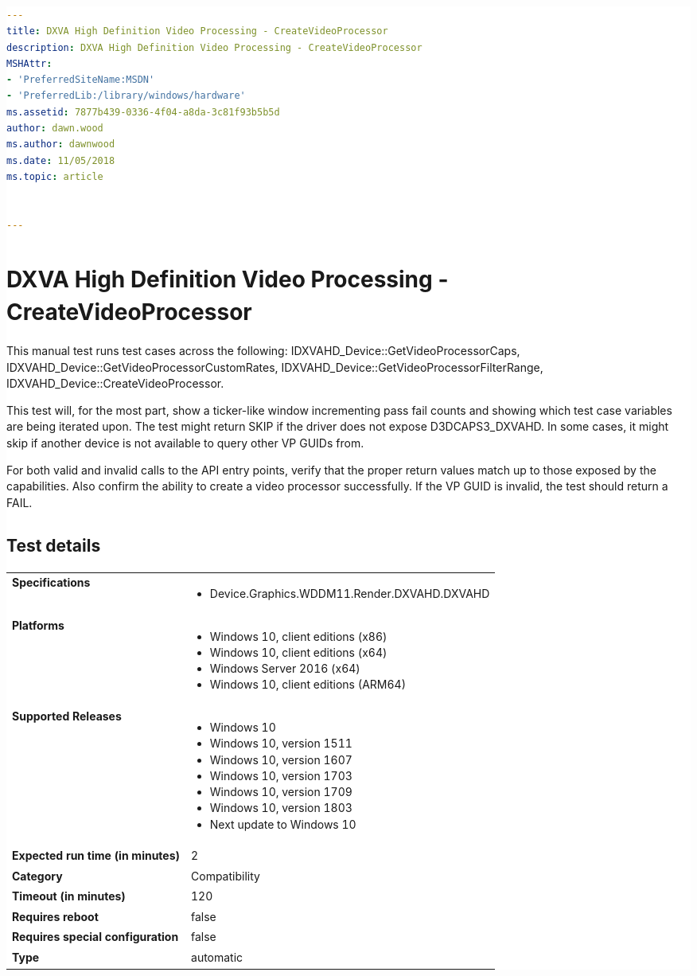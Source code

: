 ```yaml
---
title: DXVA High Definition Video Processing - CreateVideoProcessor
description: DXVA High Definition Video Processing - CreateVideoProcessor
MSHAttr:
- 'PreferredSiteName:MSDN'
- 'PreferredLib:/library/windows/hardware'
ms.assetid: 7877b439-0336-4f04-a8da-3c81f93b5b5d
author: dawn.wood
ms.author: dawnwood
ms.date: 11/05/2018
ms.topic: article


---
```


# <span id="p_hlk_test.5ef33d87-7094-410b-8d76-dabbb6dbfd9f"></span>DXVA High Definition Video Processing - CreateVideoProcessor


This manual test runs test cases across the following: IDXVAHD\_Device::GetVideoProcessorCaps, IDXVAHD\_Device::GetVideoProcessorCustomRates, IDXVAHD\_Device::GetVideoProcessorFilterRange, IDXVAHD\_Device::CreateVideoProcessor.

This test will, for the most part, show a ticker-like window incrementing pass fail counts and showing which test case variables are being iterated upon. The test might return SKIP if the driver does not expose D3DCAPS3\_DXVAHD. In some cases, it might skip if another device is not available to query other VP GUIDs from.

For both valid and invalid calls to the API entry points, verify that the proper return values match up to those exposed by the capabilities. Also confirm the ability to create a video processor successfully. If the VP GUID is invalid, the test should return a FAIL.

## Test details

|||
|---|---|
| **Specifications**  | <ul><li>Device.Graphics.WDDM11.Render.DXVAHD.DXVAHD</li></ul> |  
| **Platforms**   | <ul><li>Windows 10, client editions (x86)</li><li>Windows 10, client editions (x64)</li><li>Windows Server 2016 (x64)</li><li>Windows 10, client editions (ARM64)</li></ul> |
| **Supported Releases** | <ul><li>Windows 10</li><li>Windows 10, version 1511</li><li>Windows 10, version 1607</li><li>Windows 10, version 1703</li><li>Windows 10, version 1709</li><li>Windows 10, version 1803</li><li>Next update to Windows 10</li></ul> |
|**Expected run time (in minutes)**| 2 |
|**Category**| Compatibility |
|**Timeout (in minutes)**| 120 |
|**Requires reboot**| false |
|**Requires special configuration**| false |
|**Type**| automatic |
